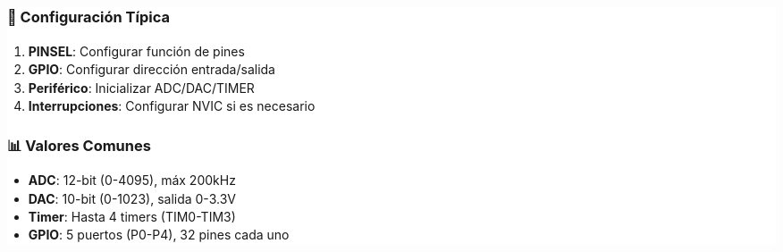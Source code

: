 ### 🔧 Configuración Típica
1. **PINSEL**: Configurar función de pines
2. **GPIO**: Configurar dirección entrada/salida
3. **Periférico**: Inicializar ADC/DAC/TIMER
4. **Interrupciones**: Configurar NVIC si es necesario

### 📊 Valores Comunes
- **ADC**: 12-bit (0-4095), máx 200kHz
- **DAC**: 10-bit (0-1023), salida 0-3.3V
- **Timer**: Hasta 4 timers (TIM0-TIM3)
- **GPIO**: 5 puertos (P0-P4), 32 pines cada uno
